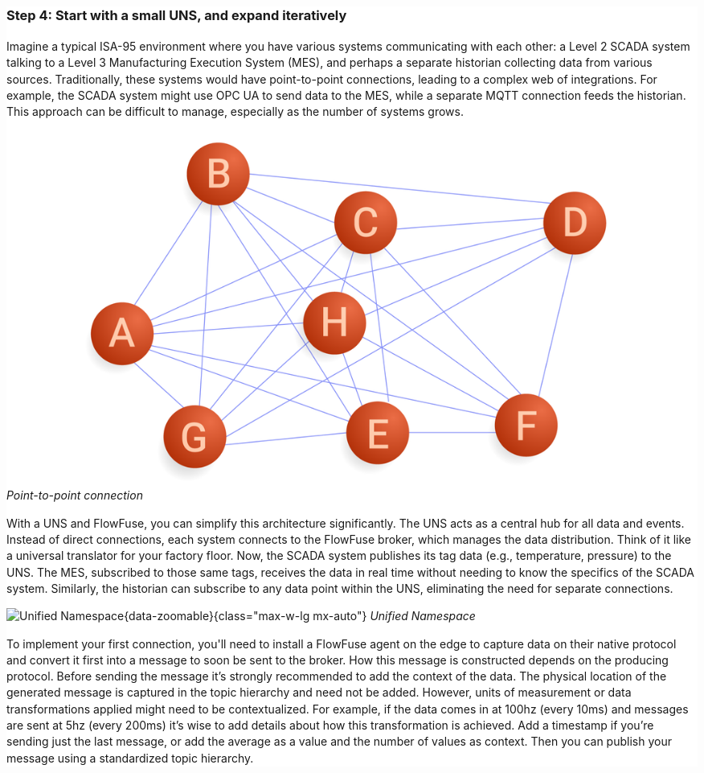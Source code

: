 ### Step 4: Start with a small UNS, and expand iteratively

Imagine a typical ISA-95 environment where you have various systems communicating with each other: a Level 2 SCADA system talking to a Level 3 Manufacturing Execution System (MES), and perhaps a separate historian collecting data from various sources. Traditionally, these systems would have point-to-point connections, leading to a complex web of integrations. For example, the SCADA system might use OPC UA to send data to the MES, while a separate MQTT connection feeds the historian. This approach can be difficult to manage, especially as the number of systems grows.

![Point-to-point connection](../blog/2024/11/images/p2p.png)
_Point-to-point connection_

With a UNS and FlowFuse, you can simplify this architecture significantly. The UNS acts as a central hub for all data and events. Instead of direct connections, each system connects to the FlowFuse broker, which manages the data distribution. Think of it like a universal translator for your factory floor. Now, the SCADA system publishes its tag data (e.g., temperature, pressure) to the UNS. The MES, subscribed to those same tags, receives the data in real time without needing to know the specifics of the SCADA system. Similarly, the historian can subscribe to any data point within the UNS, eliminating the need for separate connections.

![Unified Namespace](.../whitepaper/images/ff-uns.png){data-zoomable}{class="max-w-lg mx-auto"}
_Unified Namespace_

To implement your first connection, you'll need to install a FlowFuse agent on the edge to capture data on their native protocol and convert it first into a message to soon be sent to the broker. How this message is constructed depends on the producing protocol. Before sending the message it’s strongly recommended to add the context of the data. The physical location of the generated message is captured in the topic hierarchy and need not be added. However, units of measurement or data transformations applied might need to be contextualized. For example, if the data comes in at 100hz (every 10ms) and messages are sent at 5hz (every 200ms) it’s wise to add details about how this transformation is achieved. Add a timestamp if you’re sending just the last message, or add the average as a value and the number of values as context. Then you can publish your message using a standardized topic hierarchy.
